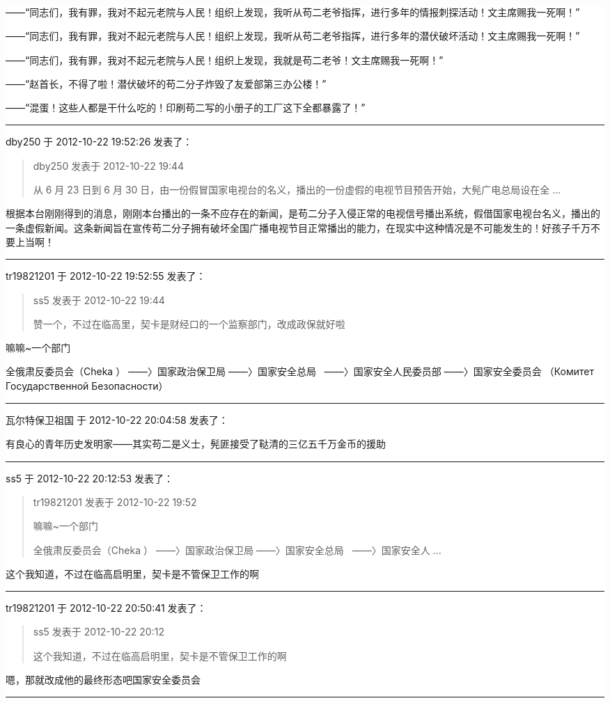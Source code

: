 ——“同志们，我有罪，我对不起元老院与人民！组织上发现，我听从苟二老爷指挥，进行多年的情报刺探活动！文主席赐我一死啊！”

——“同志们，我有罪，我对不起元老院与人民！组织上发现，我听从苟二老爷指挥，进行多年的潜伏破坏活动！文主席赐我一死啊！”

——“同志们，我有罪，我对不起元老院与人民！组织上发现，我就是苟二老爷！文主席赐我一死啊！”

——“赵首长，不得了啦！潜伏破坏的苟二分子炸毁了友爱部第三办公楼！”

——“混蛋！这些人都是干什么吃的！印刷苟二写的小册子的工厂这下全都暴露了！”

---

dby250 于 2012-10-22 19:52:26 发表了：

> dby250 发表于 2012-10-22 19:44
>
> 从 6 月 23 日到 6 月 30 日，由一份假冒国家电视台的名义，播出的一份虚假的电视节目预告开始，大髡广电总局设在全 ...

根据本台刚刚得到的消息，刚刚本台播出的一条不应存在的新闻，是苟二分子入侵正常的电视信号播出系统，假借国家电视台名义，播出的一条虚假新闻。这条新闻旨在宣传苟二分子拥有破坏全国广播电视节目正常播出的能力，在现实中这种情况是不可能发生的！好孩子千万不要上当啊！

---

tr19821201 于 2012-10-22 19:52:55 发表了：

> ss5 发表于 2012-10-22 19:44
>
> 赞一个，不过在临高里，契卡是财经口的一个监察部门，改成政保就好啦

嘛嘛~一个部门

全俄肃反委员会（Cheka ） ——〉国家政治保卫局 ——〉国家安全总局   ——〉国家安全人民委员部 ——〉国家安全委员会 （Комитет Государственной Безопасности）

---

瓦尔特保卫祖国 于 2012-10-22 20:04:58 发表了：

有良心的青年历史发明家——其实苟二是义士，髡匪接受了鞑清的三亿五千万金币的援助

---

ss5 于 2012-10-22 20:12:53 发表了：

> tr19821201 发表于 2012-10-22 19:52
>
> 嘛嘛~一个部门
>
> 全俄肃反委员会（Cheka ） ——〉国家政治保卫局 ——〉国家安全总局   ——〉国家安全人 ...

这个我知道，不过在临高启明里，契卡是不管保卫工作的啊

---

tr19821201 于 2012-10-22 20:50:41 发表了：

> ss5 发表于 2012-10-22 20:12
>
> 这个我知道，不过在临高启明里，契卡是不管保卫工作的啊

嗯，那就改成他的最终形态吧国家安全委员会

---